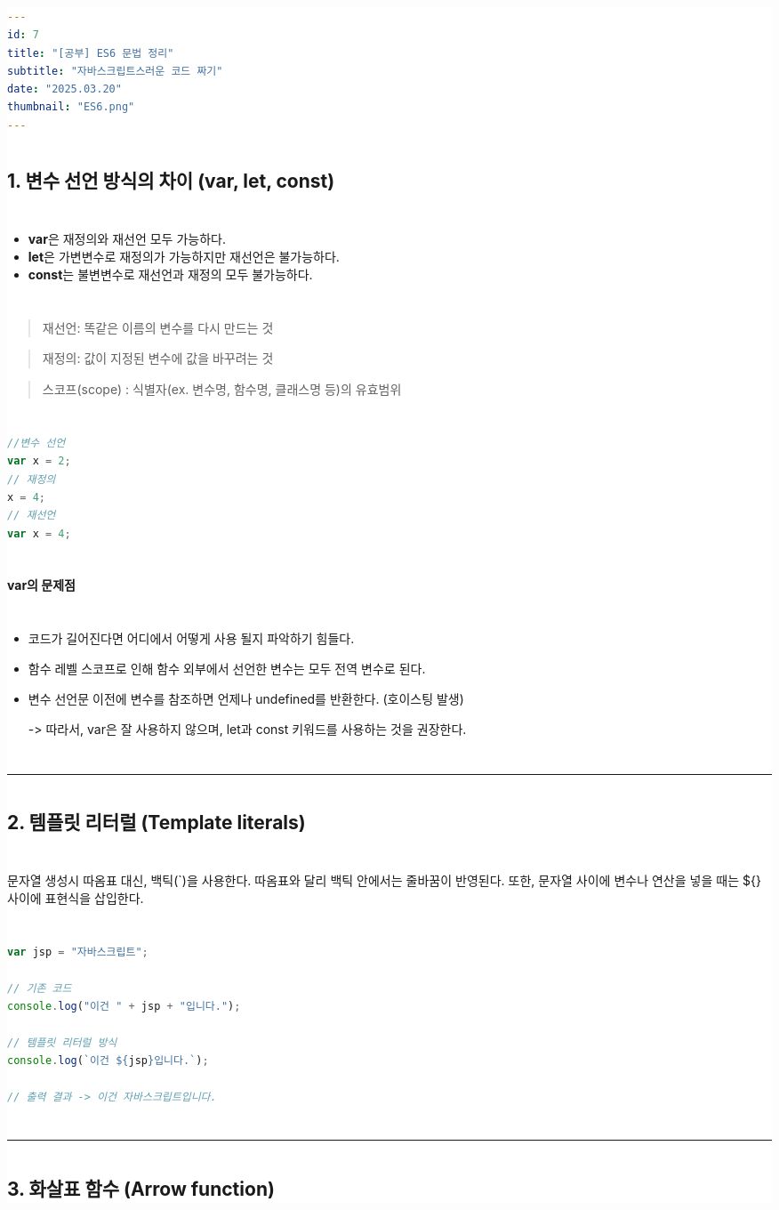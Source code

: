 ```yaml
---
id: 7
title: "[공부] ES6 문법 정리"
subtitle: "자바스크립트스러운 코드 짜기"
date: "2025.03.20"
thumbnail: "ES6.png"
---
```

#
## 1. 변수 선언 방식의 차이 (var, let, const)
#
- **var**은 재정의와 재선언 모두 가능하다.
- **let**은 가변변수로 재정의가 가능하지만 재선언은 불가능하다.
- **const**는 불변변수로 재선언과 재정의 모두 불가능하다.
#
> 재선언: 똑같은 이름의 변수를 다시 만드는 것

> 재정의: 값이 지정된 변수에 값을 바꾸려는 것

> 스코프(scope) : 식별자(ex. 변수명, 함수명, 클래스명 등)의 유효범위
#
```js
//변수 선언
var x = 2;
// 재정의
x = 4;
// 재선언
var x = 4;
```
#
**var의 문제점**
#
- 코드가 길어진다면 어디에서 어떻게 사용 될지 파악하기 힘들다.
- 함수 레벨 스코프로 인해 함수 외부에서 선언한 변수는 모두 전역 변수로 된다.
- 변수 선언문 이전에 변수를 참조하면 언제나 undefined를 반환한다. (호이스팅 발생)

    -> 따라서, var은 잘 사용하지 않으며, let과 const 키워드를 사용하는 것을 권장한다.

#
---
#
## 2. 템플릿 리터럴 (Template literals)
#
문자열 생성시 따옴표 대신, 백틱(\`)을 사용한다. 따옴표와 달리 백틱 안에서는 줄바꿈이 반영된다. 또한, 문자열 사이에 변수나 연산을 넣을 때는 ${} 사이에 표현식을 삽입한다.
#
```js
var jsp = "자바스크립트";

// 기존 코드
console.log("이건 " + jsp + "입니다.");

// 템플릿 리터럴 방식
console.log(`이건 ${jsp}입니다.`);

// 출력 결과 -> 이건 자바스크립트입니다.
```
#
---
#
## 3. 화살표 함수 (Arrow function)